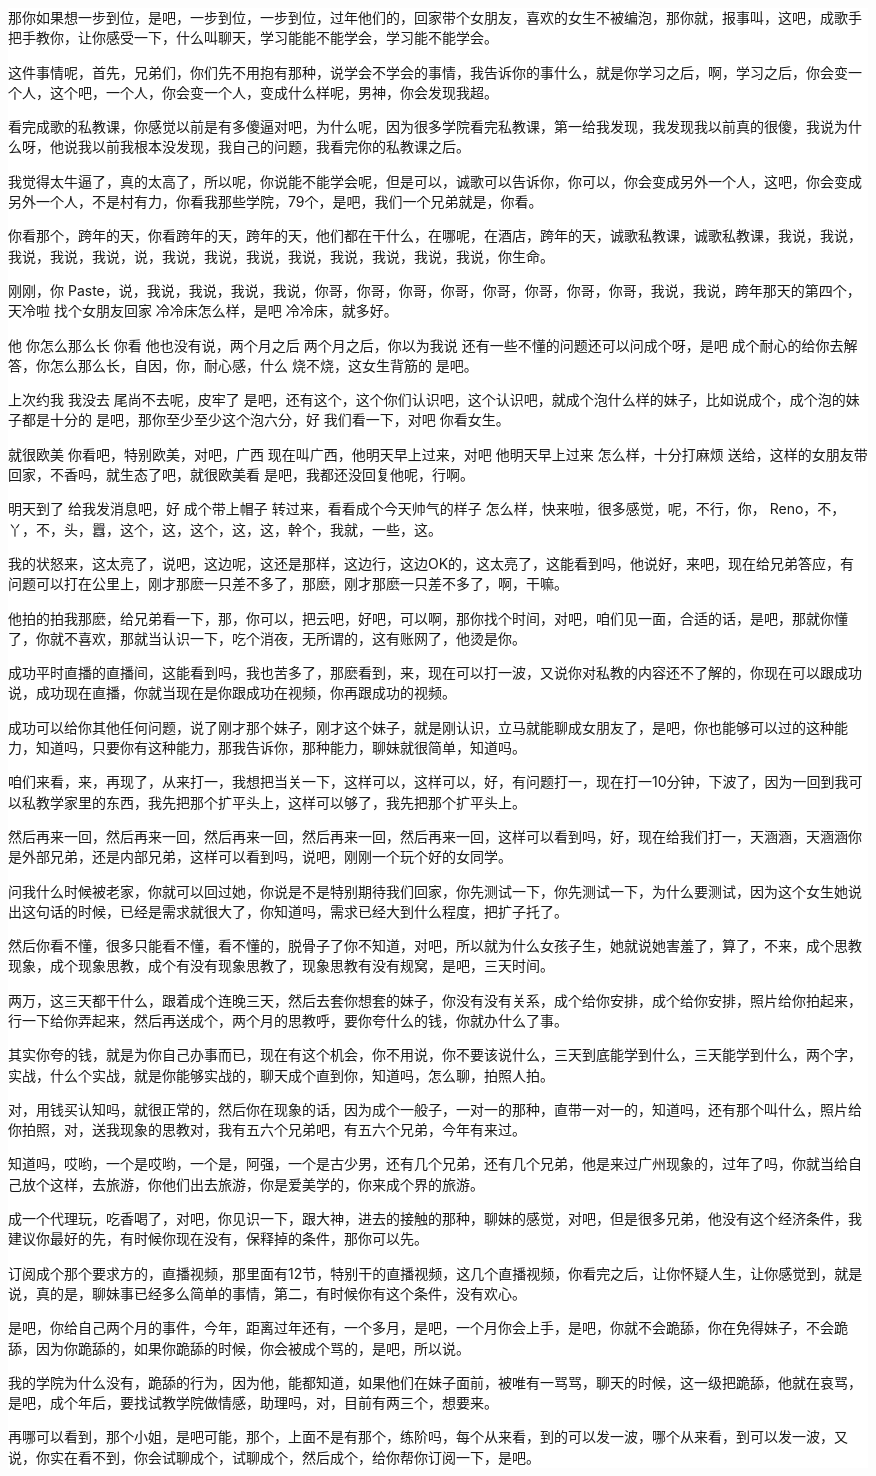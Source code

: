 那你如果想一步到位，是吧，一步到位，一步到位，过年他们的，回家带个女朋友，喜欢的女生不被编泡，那你就，报事叫，这吧，成歌手把手教你，让你感受一下，什么叫聊天，学习能能不能学会，学习能不能学会。

这件事情呢，首先，兄弟们，你们先不用抱有那种，说学会不学会的事情，我告诉你的事什么，就是你学习之后，啊，学习之后，你会变一个人，这个吧，一个人，你会变一个人，变成什么样呢，男神，你会发现我超。

看完成歌的私教课，你感觉以前是有多傻逼对吧，为什么呢，因为很多学院看完私教课，第一给我发现，我发现我以前真的很傻，我说为什么呀，他说我以前我根本没发现，我自己的问题，我看完你的私教课之后。

我觉得太牛逼了，真的太高了，所以呢，你说能不能学会呢，但是可以，诚歌可以告诉你，你可以，你会变成另外一个人，这吧，你会变成另外一个人，不是村有力，你看我那些学院，79个，是吧，我们一个兄弟就是，你看。

你看那个，跨年的天，你看跨年的天，跨年的天，他们都在干什么，在哪呢，在酒店，跨年的天，诚歌私教课，诚歌私教课，我说，我说，我说，我说，我说，说，我说，我说，我说，我说，我说，我说，我说，我说，你生命。

刚刚，你 Paste，说，我说，我说，我说，我说，你哥，你哥，你哥，你哥，你哥，你哥，你哥，你哥，我说，我说，跨年那天的第四个，天冷啦 找个女朋友回家 冷冷床怎么样，是吧 冷冷床，就多好。

他 你怎么那么长 你看 他也没有说，两个月之后 两个月之后，你以为我说 还有一些不懂的问题还可以问成个呀，是吧 成个耐心的给你去解答，你怎么那么长，自因，你，耐心感，什么 烧不烧，这女生背筋的 是吧。

上次约我 我没去 尾尚不去呢，皮牢了 是吧，还有这个，这个你们认识吧，这个认识吧，就成个泡什么样的妹子，比如说成个，成个泡的妹子都是十分的 是吧，那你至少至少这个泡六分，好 我们看一下，对吧 你看女生。

就很欧美 你看吧，特别欧美，对吧，广西 现在叫广西，他明天早上过来，对吧 他明天早上过来 怎么样，十分打麻烦 送给，这样的女朋友带回家，不香吗，就生态了吧，就很欧美看 是吧，我都还没回复他呢，行啊。

明天到了 给我发消息吧，好 成个带上帽子 转过来，看看成个今天帅气的样子 怎么样，快来啦，很多感觉，呢，不行，你， Reno，不，丫，不，头，囂，这个，这，这个，这，这，幹个，我就，一些，这。

我的状怒来，这太亮了，说吧，这边呢，这还是那样，这边行，这边OK的，这太亮了，这能看到吗，他说好，来吧，现在给兄弟答应，有问题可以打在公里上，刚才那麽一只差不多了，那麽，刚才那麽一只差不多了，啊，干嘛。

他拍的拍我那麽，给兄弟看一下，那，你可以，把云吧，好吧，可以啊，那你找个时间，对吧，咱们见一面，合适的话，是吧，那就你懂了，你就不喜欢，那就当认识一下，吃个消夜，无所谓的，这有账网了，他烫是你。

成功平时直播的直播间，这能看到吗，我也苦多了，那麽看到，来，现在可以打一波，又说你对私教的内容还不了解的，你现在可以跟成功说，成功现在直播，你就当现在是你跟成功在视频，你再跟成功的视频。

成功可以给你其他任何问题，说了刚才那个妹子，刚才这个妹子，就是刚认识，立马就能聊成女朋友了，是吧，你也能够可以过的这种能力，知道吗，只要你有这种能力，那我告诉你，那种能力，聊妹就很简单，知道吗。

咱们来看，来，再现了，从来打一，我想把当关一下，这样可以，这样可以，好，有问题打一，现在打一10分钟，下波了，因为一回到我可以私教学家里的东西，我先把那个扩平头上，这样可以够了，我先把那个扩平头上。

然后再来一回，然后再来一回，然后再来一回，然后再来一回，然后再来一回，这样可以看到吗，好，现在给我们打一，天涵涵，天涵涵你是外部兄弟，还是内部兄弟，这样可以看到吗，说吧，刚刚一个玩个好的女同学。

问我什么时候被老家，你就可以回过她，你说是不是特别期待我们回家，你先测试一下，你先测试一下，为什么要测试，因为这个女生她说出这句话的时候，已经是需求就很大了，你知道吗，需求已经大到什么程度，把扩子托了。

然后你看不懂，很多只能看不懂，看不懂的，脱骨子了你不知道，对吧，所以就为什么女孩子生，她就说她害羞了，算了，不来，成个思教现象，成个现象思教，成个有没有现象思教了，现象思教有没有规窝，是吧，三天时间。

两万，这三天都干什么，跟着成个连晚三天，然后去套你想套的妹子，你没有没有关系，成个给你安排，成个给你安排，照片给你拍起来，行一下给你弄起来，然后再送成个，两个月的思教呼，要你夸什么的钱，你就办什么了事。

其实你夸的钱，就是为你自己办事而已，现在有这个机会，你不用说，你不要该说什么，三天到底能学到什么，三天能学到什么，两个字，实战，什么个实战，就是你能够实战的，聊天成个直到你，知道吗，怎么聊，拍照人拍。

对，用钱买认知吗，就很正常的，然后你在现象的话，因为成个一般子，一对一的那种，直带一对一的，知道吗，还有那个叫什么，照片给你拍照，对，送我现象的思教对，我有五六个兄弟吧，有五六个兄弟，今年有来过。

知道吗，哎哟，一个是哎哟，一个是，阿强，一个是古少男，还有几个兄弟，还有几个兄弟，他是来过广州现象的，过年了吗，你就当给自己放个这样，去旅游，你他们出去旅游，你是爱美学的，你来成个界的旅游。

成一个代理玩，吃香喝了，对吧，你见识一下，跟大神，进去的接触的那种，聊妹的感觉，对吧，但是很多兄弟，他没有这个经济条件，我建议你最好的先，有时候你现在没有，保释掉的条件，那你可以先。

订阅成个那个要求方的，直播视频，那里面有12节，特别干的直播视频，这几个直播视频，你看完之后，让你怀疑人生，让你感觉到，就是说，真的是，聊妹事已经多么简单的事情，第二，有时候你有这个条件，没有欢心。

是吧，你给自己两个月的事件，今年，距离过年还有，一个多月，是吧，一个月你会上手，是吧，你就不会跪舔，你在免得妹子，不会跪舔，因为你跪舔的，如果你跪舔的时候，你会被成个骂的，是吧，所以说。

我的学院为什么没有，跪舔的行为，因为他，能都知道，如果他们在妹子面前，被唯有一骂骂，聊天的时候，这一级把跪舔，他就在哀骂，是吧，成个年后，要找试教学院做情感，助理吗，对，目前有两三个，想要来。

再哪可以看到，那个小姐，是吧可能，那个，上面不是有那个，练阶吗，每个从来看，到的可以发一波，哪个从来看，到可以发一波，又说，你实在看不到，你会试聊成个，试聊成个，然后成个，给你帮你订阅一下，是吧。
